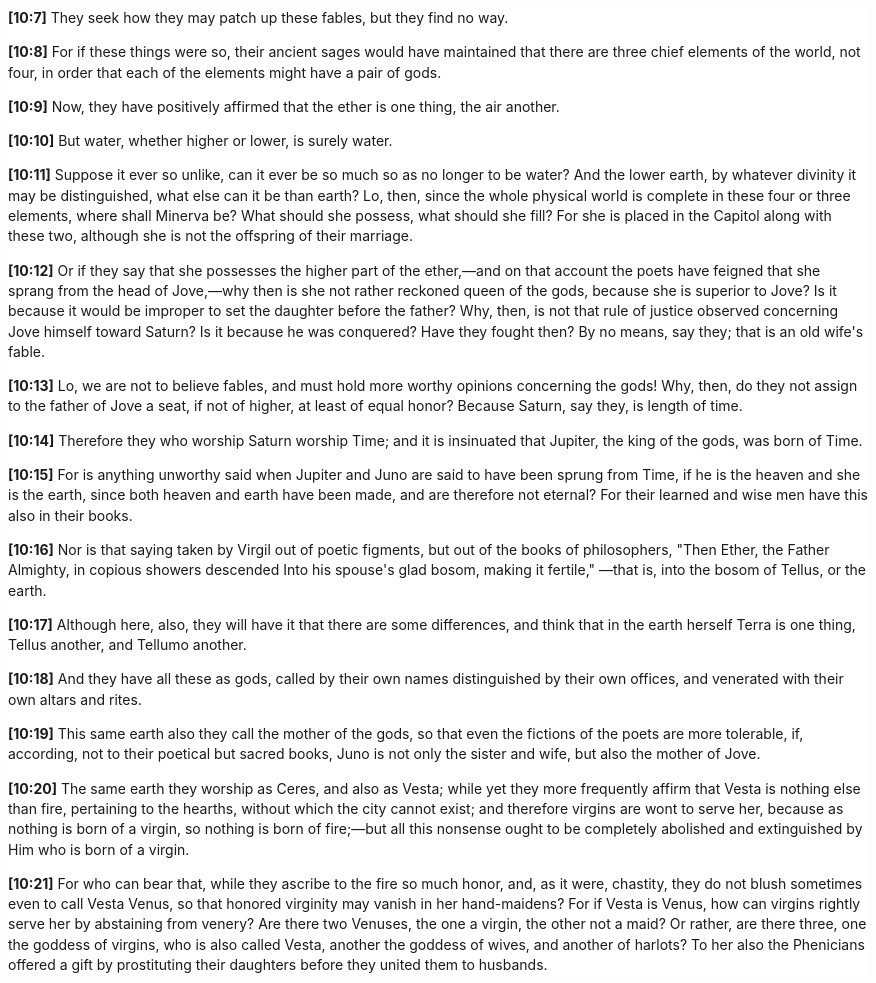 **[10:7]** They seek how they may patch up these fables, but they find no way.

**[10:8]** For if these things were so, their ancient sages would have maintained that there are three chief elements of the world, not four, in order that each of the elements might have a pair of gods.

**[10:9]** Now, they have positively affirmed that the ether is one thing, the air another.

**[10:10]** But water, whether higher or lower, is surely water.

**[10:11]** Suppose it ever so unlike, can it ever be so much so as no longer to be water? And the lower earth, by whatever divinity it may be distinguished, what else can it be than earth? Lo, then, since the whole physical world is complete in these four or three elements, where shall Minerva be? What should she possess, what should she fill? For she is placed in the Capitol along with these two, although she is not the offspring of their marriage.

**[10:12]** Or if they say that she possesses the higher part of the ether,—and on that account the poets have feigned that she sprang from the head of Jove,—why then is she not rather reckoned queen of the gods, because she is superior to Jove? Is it because it would be improper to set the daughter before the father? Why, then, is not that rule of justice observed concerning Jove himself toward Saturn? Is it because he was conquered? Have they fought then? By no means, say they; that is an old wife's fable.

**[10:13]** Lo, we are not to believe fables, and must hold more worthy opinions concerning the gods! Why, then, do they not assign to the father of Jove a seat, if not of higher, at least of equal honor? Because Saturn, say they, is length of time.

**[10:14]** Therefore they who worship Saturn worship Time; and it is insinuated that Jupiter, the king of the gods, was born of Time.

**[10:15]** For is anything unworthy said when Jupiter and Juno are said to have been sprung from Time, if he is the heaven and she is the earth, since both heaven and earth have been made, and are therefore not eternal? For their learned and wise men have this also in their books.

**[10:16]** Nor is that saying taken by Virgil out of poetic figments, but out of the books of philosophers,  "Then Ether, the Father Almighty, in copious showers descended  Into his spouse's glad bosom, making it fertile,"  —that is, into the bosom of Tellus, or the earth.

**[10:17]** Although here, also, they will have it that there are some differences, and think that  in the earth herself Terra is one thing, Tellus another, and Tellumo another.

**[10:18]** And they have all these as gods, called by their own names distinguished by their own offices, and venerated with their own altars and rites.

**[10:19]** This same earth also they call the mother of the gods, so that even the fictions of the poets are more tolerable, if, according, not to their poetical but sacred books, Juno is not only the sister and wife, but also the mother of Jove.

**[10:20]** The same earth they worship as Ceres, and also as Vesta; while yet they more frequently affirm that Vesta is nothing else than fire, pertaining to the hearths, without which the city cannot exist; and therefore virgins are wont to serve her, because as nothing is born of a virgin, so nothing is born of fire;—but all this nonsense ought to be completely abolished and extinguished by Him who is born of a virgin.

**[10:21]** For who can bear that, while they ascribe to the fire so much honor, and, as it were, chastity, they do not blush sometimes even to call Vesta Venus, so that honored virginity may vanish in her hand-maidens? For if Vesta is Venus, how can virgins rightly serve her by abstaining from venery? Are there two Venuses, the one a virgin, the other not a maid? Or rather, are there three, one the goddess of virgins, who is also called Vesta, another the goddess of wives, and another of harlots? To her also the Phenicians offered a gift by prostituting their daughters before they united them to husbands.
